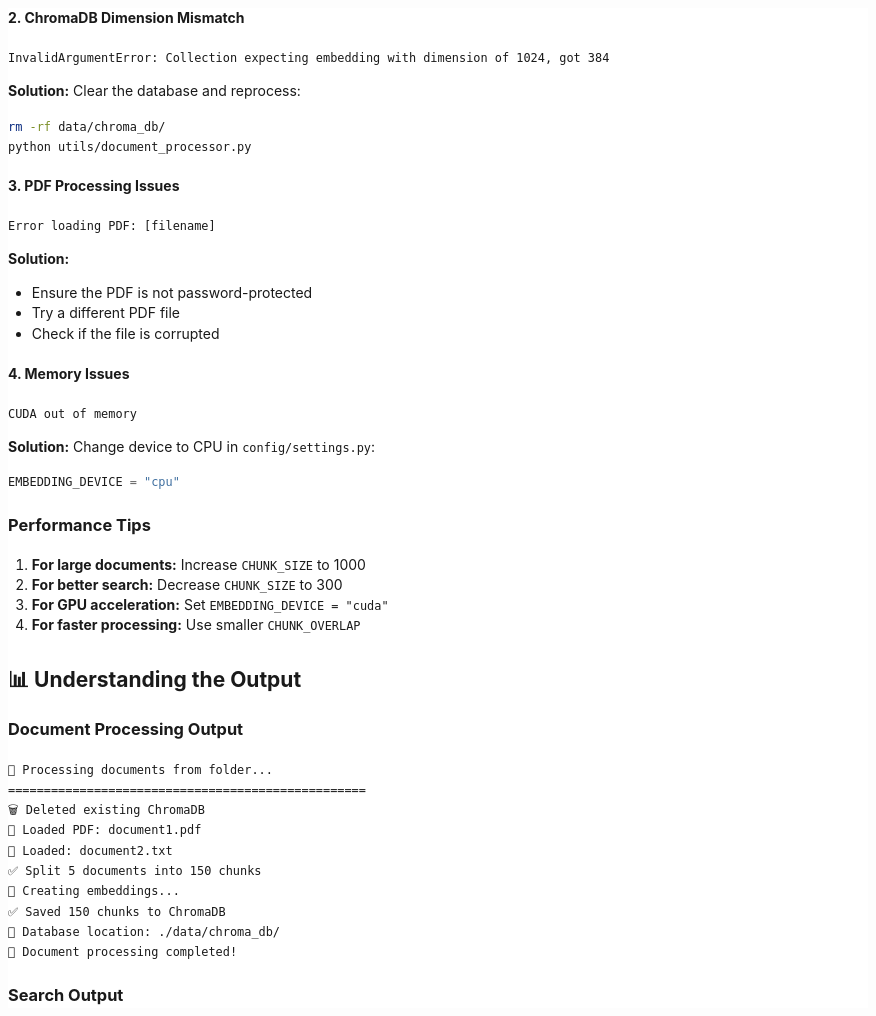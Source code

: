 #### 2. ChromaDB Dimension Mismatch
```
InvalidArgumentError: Collection expecting embedding with dimension of 1024, got 384
```
**Solution:** Clear the database and reprocess:
```bash
rm -rf data/chroma_db/
python utils/document_processor.py
```

#### 3. PDF Processing Issues
```
Error loading PDF: [filename]
```
**Solution:** 
- Ensure the PDF is not password-protected
- Try a different PDF file
- Check if the file is corrupted

#### 4. Memory Issues
```
CUDA out of memory
```
**Solution:** Change device to CPU in `config/settings.py`:
```python
EMBEDDING_DEVICE = "cpu"
```

### Performance Tips

1. **For large documents:** Increase `CHUNK_SIZE` to 1000
2. **For better search:** Decrease `CHUNK_SIZE` to 300
3. **For GPU acceleration:** Set `EMBEDDING_DEVICE = "cuda"`
4. **For faster processing:** Use smaller `CHUNK_OVERLAP`

## 📊 Understanding the Output

### Document Processing Output

```
🚀 Processing documents from folder...
==================================================
🗑️ Deleted existing ChromaDB
📄 Loaded PDF: document1.pdf
📄 Loaded: document2.txt
✅ Split 5 documents into 150 chunks
🔄 Creating embeddings...
✅ Saved 150 chunks to ChromaDB
📁 Database location: ./data/chroma_db/
🎉 Document processing completed!
```

### Search Output
